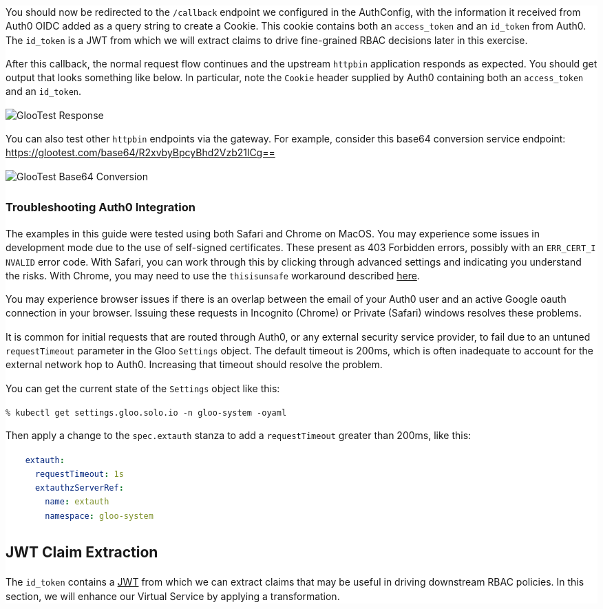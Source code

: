 You should now be redirected to the `/callback` endpoint we configured in the AuthConfig, with the information it received from Auth0 OIDC added as a query string to create a Cookie.  This cookie contains both an `access_token` and an `id_token` from Auth0.  The `id_token` is a JWT from which we will extract claims to drive fine-grained RBAC decisions later in this exercise.  

After this callback, the normal request flow continues and the upstream `httpbin` application responds as expected.  You should get output that looks something like below.  In particular, note the `Cookie` header supplied by Auth0 containing both an `access_token` and an `id_token`.

![GlooTest Response](./auth0-glootest-get-1.png)

You can also test other `httpbin` endpoints via the gateway.  For example, consider this base64 conversion service endpoint:  https://glootest.com/base64/R2xvbyBpcyBhd2Vzb21lCg==

![GlooTest Base64 Conversion](./httpbin-base64.png)

### Troubleshooting Auth0 Integration

The examples in this guide were tested using both Safari and Chrome on MacOS.  You may experience some issues in development mode due to the use of self-signed certificates.  These present as 403 Forbidden errors, possibly with an `ERR_CERT_INVALID` error code.  With Safari, you can work through this by clicking through advanced settings and indicating you understand the risks.  With Chrome, you may need to use the `thisisunsafe` workaround described [here](https://medium.com/@dblazeski/chrome-bypass-net-err-cert-invalid-for-development-daefae43eb12).

You may experience browser issues if there is an overlap between the email of your Auth0 user and an active Google oauth connection in your browser.  Issuing these requests in Incognito (Chrome) or Private (Safari) windows resolves these problems.

It is common for initial requests that are routed through Auth0, or any external security service provider, to fail due to an untuned `requestTimeout` parameter in the Gloo `Settings` object.  The default timeout is 200ms, which is often inadequate to account for the external network hop to Auth0.  Increasing that timeout should resolve the problem.

You can get the current state of the `Settings` object like this:
```shell
% kubectl get settings.gloo.solo.io -n gloo-system -oyaml
```

Then apply a change to the `spec.extauth` stanza to add a `requestTimeout` greater than 200ms, like this:
```yaml
    extauth:
      requestTimeout: 1s
      extauthzServerRef:
        name: extauth
        namespace: gloo-system
```

## JWT Claim Extraction

The `id_token` contains a [JWT](https://jwt.io/) from which we can extract claims that may be useful in driving downstream RBAC policies.  In this section, we will enhance our Virtual Service by applying a transformation.  
